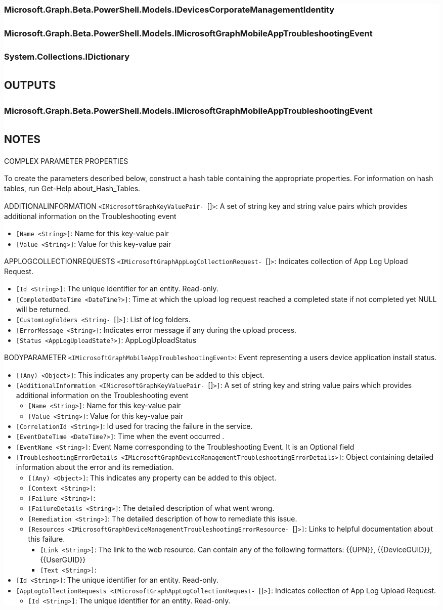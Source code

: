 ### Microsoft.Graph.Beta.PowerShell.Models.IDevicesCorporateManagementIdentity
### Microsoft.Graph.Beta.PowerShell.Models.IMicrosoftGraphMobileAppTroubleshootingEvent
### System.Collections.IDictionary
## OUTPUTS

### Microsoft.Graph.Beta.PowerShell.Models.IMicrosoftGraphMobileAppTroubleshootingEvent
## NOTES
COMPLEX PARAMETER PROPERTIES

To create the parameters described below, construct a hash table containing the appropriate properties.
For information on hash tables, run Get-Help about_Hash_Tables.

ADDITIONALINFORMATION `<IMicrosoftGraphKeyValuePair- `[]`>`: A set of string key and string value pairs which provides additional information on the Troubleshooting event
  - `[Name <String>]`: Name for this key-value pair
  - `[Value <String>]`: Value for this key-value pair

APPLOGCOLLECTIONREQUESTS `<IMicrosoftGraphAppLogCollectionRequest- `[]`>`: Indicates collection of App Log Upload Request.
  - `[Id <String>]`: The unique identifier for an entity.
Read-only.
  - `[CompletedDateTime <DateTime?>]`: Time at which the upload log request reached a completed state if not completed yet NULL will be returned.
  - `[CustomLogFolders <String- `[]`>]`: List of log folders.
  - `[ErrorMessage <String>]`: Indicates error message if any during the upload process.
  - `[Status <AppLogUploadState?>]`: AppLogUploadStatus

BODYPARAMETER `<IMicrosoftGraphMobileAppTroubleshootingEvent>`: Event representing a users device application install status.
  - `[(Any) <Object>]`: This indicates any property can be added to this object.
  - `[AdditionalInformation <IMicrosoftGraphKeyValuePair- `[]`>]`: A set of string key and string value pairs which provides additional information on the Troubleshooting event
    - `[Name <String>]`: Name for this key-value pair
    - `[Value <String>]`: Value for this key-value pair
  - `[CorrelationId <String>]`: Id used for tracing the failure in the service.
  - `[EventDateTime <DateTime?>]`: Time when the event occurred .
  - `[EventName <String>]`: Event Name corresponding to the Troubleshooting Event.
It is an Optional field
  - `[TroubleshootingErrorDetails <IMicrosoftGraphDeviceManagementTroubleshootingErrorDetails>]`: Object containing detailed information about the error and its remediation.
    - `[(Any) <Object>]`: This indicates any property can be added to this object.
    - `[Context <String>]`: 
    - `[Failure <String>]`: 
    - `[FailureDetails <String>]`: The detailed description of what went wrong.
    - `[Remediation <String>]`: The detailed description of how to remediate this issue.
    - `[Resources <IMicrosoftGraphDeviceManagementTroubleshootingErrorResource- `[]`>]`: Links to helpful documentation about this failure.
      - `[Link <String>]`: The link to the web resource.
Can contain any of the following formatters: {{UPN}}, {{DeviceGUID}}, {{UserGUID}}
      - `[Text <String>]`: 
  - `[Id <String>]`: The unique identifier for an entity.
Read-only.
  - `[AppLogCollectionRequests <IMicrosoftGraphAppLogCollectionRequest- `[]`>]`: Indicates collection of App Log Upload Request.
    - `[Id <String>]`: The unique identifier for an entity.
Read-only.